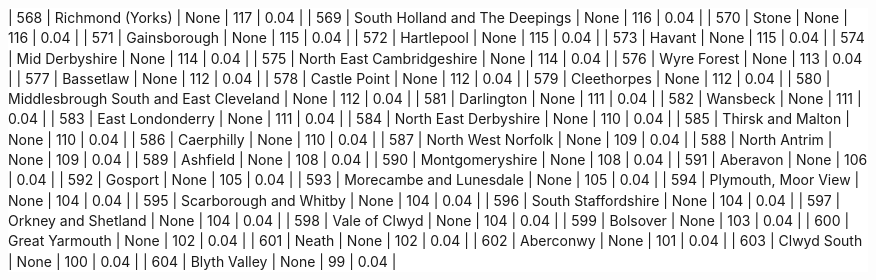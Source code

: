 | 568 | Richmond (Yorks) | None | 117 | 0.04 |
| 569 | South Holland and The Deepings | None | 116 | 0.04 |
| 570 | Stone | None | 116 | 0.04 |
| 571 | Gainsborough | None | 115 | 0.04 |
| 572 | Hartlepool | None | 115 | 0.04 |
| 573 | Havant | None | 115 | 0.04 |
| 574 | Mid Derbyshire | None | 114 | 0.04 |
| 575 | North East Cambridgeshire | None | 114 | 0.04 |
| 576 | Wyre Forest | None | 113 | 0.04 |
| 577 | Bassetlaw | None | 112 | 0.04 |
| 578 | Castle Point | None | 112 | 0.04 |
| 579 | Cleethorpes | None | 112 | 0.04 |
| 580 | Middlesbrough South and East Cleveland | None | 112 | 0.04 |
| 581 | Darlington | None | 111 | 0.04 |
| 582 | Wansbeck | None | 111 | 0.04 |
| 583 | East Londonderry | None | 111 | 0.04 |
| 584 | North East Derbyshire | None | 110 | 0.04 |
| 585 | Thirsk and Malton | None | 110 | 0.04 |
| 586 | Caerphilly | None | 110 | 0.04 |
| 587 | North West Norfolk | None | 109 | 0.04 |
| 588 | North Antrim | None | 109 | 0.04 |
| 589 | Ashfield | None | 108 | 0.04 |
| 590 | Montgomeryshire | None | 108 | 0.04 |
| 591 | Aberavon | None | 106 | 0.04 |
| 592 | Gosport | None | 105 | 0.04 |
| 593 | Morecambe and Lunesdale | None | 105 | 0.04 |
| 594 | Plymouth, Moor View | None | 104 | 0.04 |
| 595 | Scarborough and Whitby | None | 104 | 0.04 |
| 596 | South Staffordshire | None | 104 | 0.04 |
| 597 | Orkney and Shetland | None | 104 | 0.04 |
| 598 | Vale of Clwyd | None | 104 | 0.04 |
| 599 | Bolsover | None | 103 | 0.04 |
| 600 | Great Yarmouth | None | 102 | 0.04 |
| 601 | Neath | None | 102 | 0.04 |
| 602 | Aberconwy | None | 101 | 0.04 |
| 603 | Clwyd South | None | 100 | 0.04 |
| 604 | Blyth Valley | None | 99 | 0.04 |